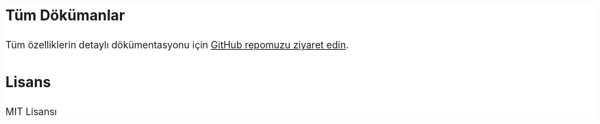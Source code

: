## Tüm Dökümanlar

Tüm özelliklerin detaylı dökümentasyonu için [GitHub repomuzu ziyaret edin](https://github.com/fastuptime/PayTR).

## Lisans

MIT Lisansı
